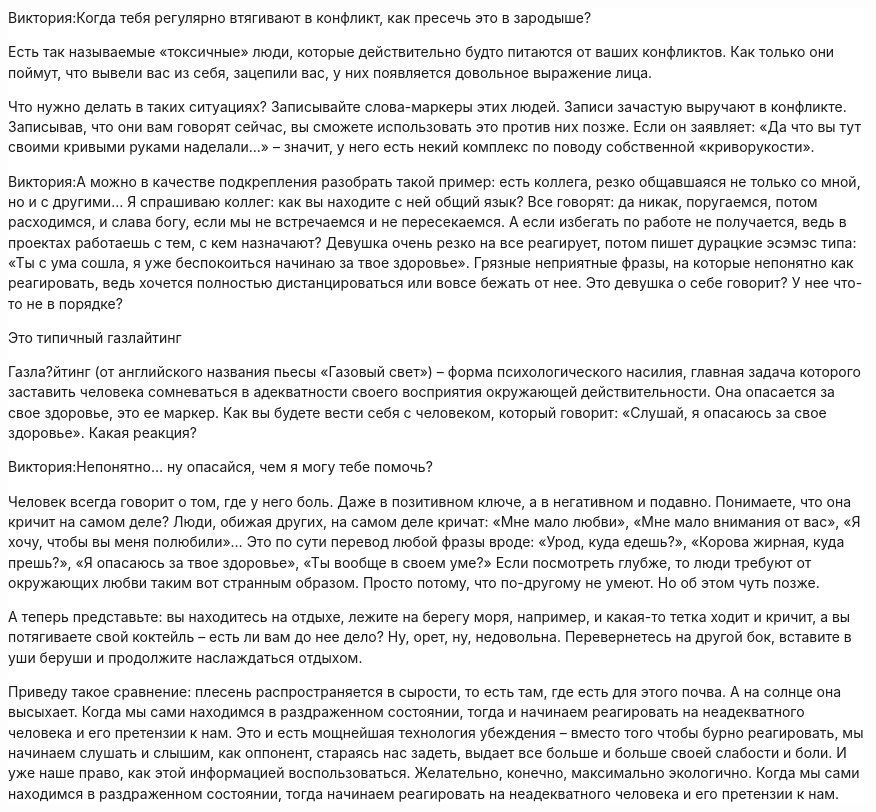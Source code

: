 Виктория:Когда тебя регулярно втягивают в конфликт, как пресечь это в
зародыше?

Есть так называемые «токсичные» люди, которые действительно будто
питаются от ваших конфликтов. Как только они поймут, что вывели вас из
себя, зацепили вас, у них появляется довольное выражение лица.

Что нужно делать в таких ситуациях? Записывайте слова-маркеры этих
людей. Записи зачастую выручают в конфликте. Записывав, что они вам
говорят сейчас, вы сможете использовать это против них позже. Если он
заявляет: «Да что вы тут своими кривыми руками наделали…» – значит, у
него есть некий комплекс по поводу собственной «криворукости».

Виктория:А можно в качестве подкрепления разобрать такой пример: есть
коллега, резко общавшаяся не только со мной, но и с другими… Я спрашиваю
коллег: как вы находите с ней общий язык? Все говорят: да никак,
поругаемся, потом расходимся, и слава богу, если мы не встречаемся и не
пересекаемся. А если избегать по работе не получается, ведь в проектах
работаешь с тем, с кем назначают? Девушка очень резко на все реагирует,
потом пишет дурацкие эсэмэс типа: «Ты с ума сошла, я уже беспокоиться
начинаю за твое здоровье». Грязные неприятные фразы, на которые
непонятно как реагировать, ведь хочется полностью дистанцироваться или
вовсе бежать от нее. Это девушка о себе говорит? У нее что-то не в
порядке?

Это типичный газлайтинг

Газла?йтинг (от английского названия пьесы «Газовый свет») – форма
психологического насилия, главная задача которого заставить человека
сомневаться в адекватности своего восприятия окружающей
действительности. Она опасается за свое здоровье, это ее маркер. Как вы
будете вести себя с человеком, который говорит: «Слушай, я опасаюсь за
свое здоровье». Какая реакция?

Виктория:Непонятно… ну опасайся, чем я могу тебе помочь?

Человек всегда говорит о том, где у него боль. Даже в позитивном ключе,
а в негативном и подавно. Понимаете, что она кричит на самом деле? Люди,
обижая других, на самом деле кричат: «Мне мало любви», «Мне мало
внимания от вас», «Я хочу, чтобы вы меня полюбили»… Это по сути перевод
любой фразы вроде: «Урод, куда едешь?», «Корова жирная, куда прешь?», «Я
опасаюсь за твое здоровье», «Ты вообще в своем уме?» Если посмотреть
глубже, то люди требуют от окружающих любви таким вот странным образом.
Просто потому, что по-другому не умеют. Но об этом чуть позже.

А теперь представьте: вы находитесь на отдыхе, лежите на берегу моря,
например, и какая-то тетка ходит и кричит, а вы потягиваете свой
коктейль – есть ли вам до нее дело? Ну, орет, ну, недовольна.
Перевернетесь на другой бок, вставите в уши беруши и продолжите
наслаждаться отдыхом.

Приведу такое сравнение: плесень распространяется в сырости, то есть
там, где есть для этого почва. А на солнце она высыхает. Когда мы сами
находимся в раздраженном состоянии, тогда и начинаем реагировать на
неадекватного человека и его претензии к нам. Это и есть мощнейшая
технология убеждения – вместо того чтобы бурно реагировать, мы начинаем
слушать и слышим, как оппонент, стараясь нас задеть, выдает все больше и
больше своей слабости и боли. И уже наше право, как этой информацией
воспользоваться. Желательно, конечно, максимально экологично. Когда мы
сами находимся в раздраженном состоянии, тогда начинаем реагировать на
неадекватного человека и его претензии к нам.
